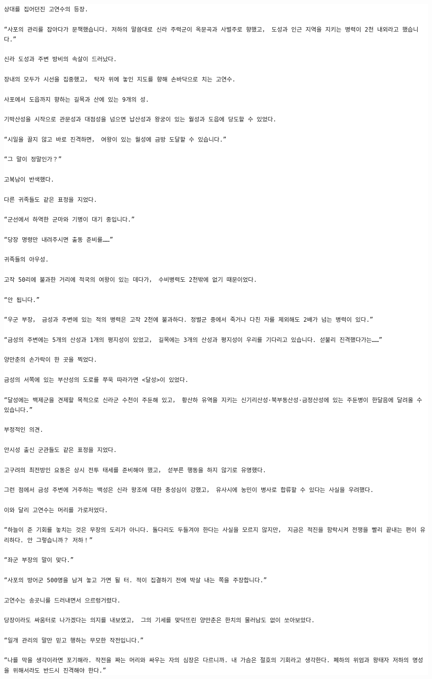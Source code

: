 	상대를 집어던진 고연수의 등장.

	“사포의 관리를 잡아다가 문책했습니다. 저하의 말씀대로 신라 주력군이 옥문곡과 사벌주로 향했고， 도성과 인근 지역을 지키는 병력이 2천 내외라고 했습니다.”

	신라 도성과 주변 방비의 속살이 드러났다.

	장내의 모두가 시선을 집중했고， 탁자 위에 놓인 지도를 향해 손바닥으로 치는 고연수.

	사포에서 도읍까지 향하는 길목과 산에 있는 9개의 성.

	기박산성을 시작으로 관문성과 대점성을 넘으면 납산성과 왕궁이 있는 월성과 도읍에 당도할 수 있었다.

	“시일을 끌지 않고 바로 진격하면， 여왕이 있는 월성에 금방 도달할 수 있습니다.”

	“그 말이 정말인가？”

	고복남이 반색했다.

	다른 귀족들도 같은 표정을 지었다.

	“군선에서 하역한 군마와 기병이 대기 중입니다.”

	“당장 명령만 내려주시면 출동 준비를……”

	귀족들의 아우성.

	고작 50리에 불과한 거리에 적국의 여왕이 있는 데다가， 수비병력도 2천밖에 없기 때문이었다.

	“안 됩니다.”

	“우군 부장， 금성과 주변에 있는 적의 병력은 고작 2천에 불과하다. 정벌군 중에서 죽거나 다친 자를 제외해도 2배가 넘는 병력이 있다.”

	“금성의 주변에는 5개의 산성과 1개의 평지성이 있었고， 길목에는 3개의 산성과 평지성이 우리를 기다리고 있습니다. 섣불리 진격했다가는……”

	양만춘의 손가락이 한 곳을 찍었다.

	금성의 서쪽에 있는 부산성의 도로를 쭈욱 따라가면 <달성>이 있었다.

	“달성에는 백제군을 견제할 목적으로 신라군 수천이 주둔해 있고， 황산하 유역을 지키는 신기리산성·북부동산성·금정산성에 있는 주둔병이 한달음에 달려올 수 있습니다.”

	부정적인 의견.

	안시성 출신 군관들도 같은 표정을 지었다.

	고구려의 최전방인 요동은 상시 전투 태세를 준비해야 했고， 섣부른 행동을 하지 않기로 유명했다.

	그런 점에서 금성 주변에 거주하는 백성은 신라 왕조에 대한 충성심이 강했고， 유사시에 농민이 병사로 합류할 수 있다는 사실을 우려했다.

	이와 달리 고연수는 머리를 가로저었다.

	“하늘이 준 기회를 놓치는 것은 무장의 도리가 아니다. 돌다리도 두들겨야 한다는 사실을 모르지 않지만， 지금은 적진을 함락시켜 전쟁을 빨리 끝내는 편이 유리하다. 안 그렇습니까？ 저하！”

	“좌군 부장의 말이 맞다.”

	“사포의 방어군 500명을 남겨 놓고 가면 될 터. 적이 집결하기 전에 박살 내는 쪽을 주장합니다.”

	고연수는 송곳니를 드러내면서 으르렁거렸다.

	당장이라도 싸움터로 나가겠다는 의지를 내보였고， 그의 기세를 맞닥뜨린 양만춘은 한치의 물러남도 없이 쏘아보았다.

	“일개 관리의 말만 믿고 행하는 무모한 작전입니다.”

	“나를 막을 생각이라면 포기해라. 작전을 짜는 머리와 싸우는 자의 심장은 다르니까. 내 가슴은 절호의 기회라고 생각한다. 폐하의 위엄과 왕태자 저하의 명성을 위해서라도 반드시 진격해야 한다.”
